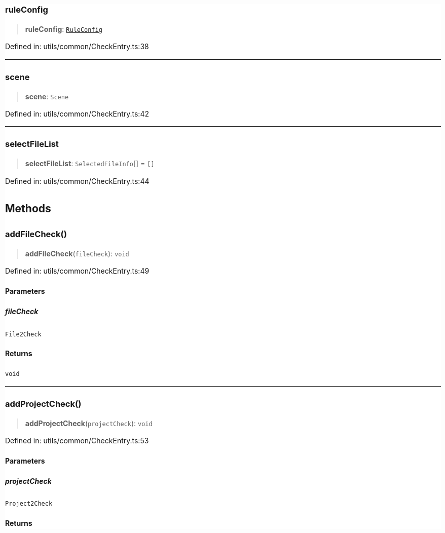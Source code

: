 ### ruleConfig

> **ruleConfig**: [`RuleConfig`](RuleConfig.md)

Defined in: utils/common/CheckEntry.ts:38

***

### scene

> **scene**: `Scene`

Defined in: utils/common/CheckEntry.ts:42

***

### selectFileList

> **selectFileList**: `SelectedFileInfo`[] = `[]`

Defined in: utils/common/CheckEntry.ts:44

## Methods

### addFileCheck()

> **addFileCheck**(`fileCheck`): `void`

Defined in: utils/common/CheckEntry.ts:49

#### Parameters

##### fileCheck

`File2Check`

#### Returns

`void`

***

### addProjectCheck()

> **addProjectCheck**(`projectCheck`): `void`

Defined in: utils/common/CheckEntry.ts:53

#### Parameters

##### projectCheck

`Project2Check`

#### Returns
